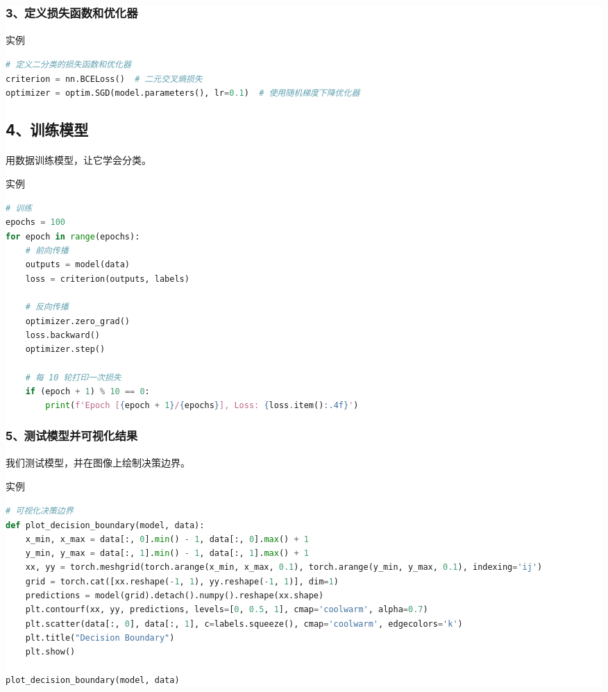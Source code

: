 ### 3、定义损失函数和优化器
实例
```python
# 定义二分类的损失函数和优化器
criterion = nn.BCELoss()  # 二元交叉熵损失
optimizer = optim.SGD(model.parameters(), lr=0.1)  # 使用随机梯度下降优化器
```


## 4、训练模型
用数据训练模型，让它学会分类。

实例
```python
# 训练
epochs = 100
for epoch in range(epochs):
    # 前向传播
    outputs = model(data)
    loss = criterion(outputs, labels)

    # 反向传播
    optimizer.zero_grad()
    loss.backward()
    optimizer.step()

    # 每 10 轮打印一次损失
    if (epoch + 1) % 10 == 0:
        print(f'Epoch [{epoch + 1}/{epochs}], Loss: {loss.item():.4f}')
```

### 5、测试模型并可视化结果

我们测试模型，并在图像上绘制决策边界。

实例

```python
# 可视化决策边界
def plot_decision_boundary(model, data):
    x_min, x_max = data[:, 0].min() - 1, data[:, 0].max() + 1
    y_min, y_max = data[:, 1].min() - 1, data[:, 1].max() + 1
    xx, yy = torch.meshgrid(torch.arange(x_min, x_max, 0.1), torch.arange(y_min, y_max, 0.1), indexing='ij')
    grid = torch.cat([xx.reshape(-1, 1), yy.reshape(-1, 1)], dim=1)
    predictions = model(grid).detach().numpy().reshape(xx.shape)
    plt.contourf(xx, yy, predictions, levels=[0, 0.5, 1], cmap='coolwarm', alpha=0.7)
    plt.scatter(data[:, 0], data[:, 1], c=labels.squeeze(), cmap='coolwarm', edgecolors='k')
    plt.title("Decision Boundary")
    plt.show()

plot_decision_boundary(model, data)
```
